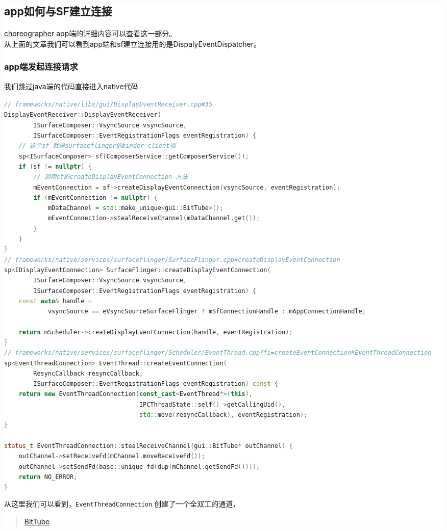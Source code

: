 ## app如何与SF建立连接
[choreographer](/p/fwk/choreographer) app端的详细内容可以查看这一部分。  
从上面的文章我们可以看到app端和sf建立连接用的是DispalyEventDispatcher。

### app端发起连接请求
我们跳过java端的代码直接进入native代码
```c++
// frameworks/native/libs/gui/DisplayEventReceiver.cpp#35
DisplayEventReceiver::DisplayEventReceiver(
        ISurfaceComposer::VsyncSource vsyncSource,
        ISurfaceComposer::EventRegistrationFlags eventRegistration) {
    // 这个sf 就是surfaceflinger的binder client端
    sp<ISurfaceComposer> sf(ComposerService::getComposerService());
    if (sf != nullptr) {
        // 调用sf的createDisplayEventConnection 方法 
        mEventConnection = sf->createDisplayEventConnection(vsyncSource, eventRegistration);
        if (mEventConnection != nullptr) {
            mDataChannel = std::make_unique<gui::BitTube>();
            mEventConnection->stealReceiveChannel(mDataChannel.get());
        }
    }
}
// frameworks/native/services/surfaceflinger/SurfaceFlinger.cpp#createDisplayEventConnection
sp<IDisplayEventConnection> SurfaceFlinger::createDisplayEventConnection(
        ISurfaceComposer::VsyncSource vsyncSource,
        ISurfaceComposer::EventRegistrationFlags eventRegistration) {
    const auto& handle =
            vsyncSource == eVsyncSourceSurfaceFlinger ? mSfConnectionHandle : mAppConnectionHandle;

    return mScheduler->createDisplayEventConnection(handle, eventRegistration);
}
// frameworks/native/services/surfaceflinger/Scheduler/EventThread.cpp?fi=createEventConnection#EventThreadConnection
sp<EventThreadConnection> EventThread::createEventConnection(
        ResyncCallback resyncCallback,
        ISurfaceComposer::EventRegistrationFlags eventRegistration) const {
    return new EventThreadConnection(const_cast<EventThread*>(this),
                                     IPCThreadState::self()->getCallingUid(),
                                     std::move(resyncCallback), eventRegistration);
}

status_t EventThreadConnection::stealReceiveChannel(gui::BitTube* outChannel) {
    outChannel->setReceiveFd(mChannel.moveReceiveFd());
    outChannel->setSendFd(base::unique_fd(dup(mChannel.getSendFd())));
    return NO_ERROR;
}
```
从这里我们可以看到，`EventThreadConnection` 创建了一个全双工的通道，
> [BitTube](https://www.cnblogs.com/roger-yu/p/16158539.html)

